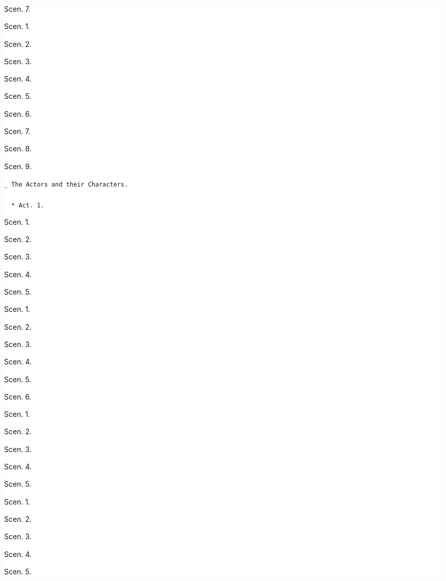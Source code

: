 Scen. 7.

Scen. 1.

Scen. 2.

Scen. 3.

Scen. 4.

Scen. 5.

Scen. 6.

Scen. 7.

Scen. 8.

Scen. 9.

    _ The Actors and their Characters.

      * Act. 1.

Scen. 1.

Scen. 2.

Scen. 3.

Scen. 4.

Scen. 5.

Scen. 1.

Scen. 2.

Scen. 3.

Scen. 4.

Scen. 5.

Scen. 6.

Scen. 1.

Scen. 2.

Scen. 3.

Scen. 4.

Scen. 5.

Scen. 1.

Scen. 2.

Scen. 3.

Scen. 4.

Scen. 5.
